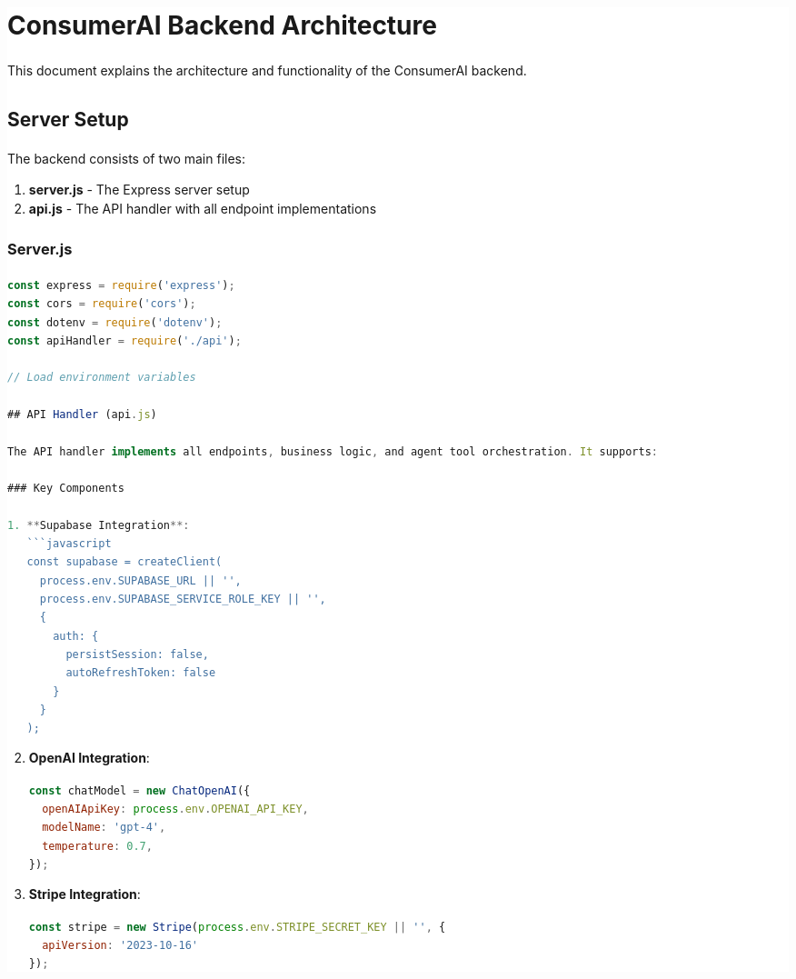 # ConsumerAI Backend Architecture

This document explains the architecture and functionality of the ConsumerAI backend.

## Server Setup

The backend consists of two main files:
1. **server.js** - The Express server setup
2. **api.js** - The API handler with all endpoint implementations

### Server.js

```javascript
const express = require('express');
const cors = require('cors');
const dotenv = require('dotenv');
const apiHandler = require('./api');

// Load environment variables

## API Handler (api.js)

The API handler implements all endpoints, business logic, and agent tool orchestration. It supports:

### Key Components

1. **Supabase Integration**:
   ```javascript
   const supabase = createClient(
     process.env.SUPABASE_URL || '',
     process.env.SUPABASE_SERVICE_ROLE_KEY || '',
     {
       auth: {
         persistSession: false,
         autoRefreshToken: false
       }
     }
   );
   ```

2. **OpenAI Integration**:
   ```javascript
   const chatModel = new ChatOpenAI({
     openAIApiKey: process.env.OPENAI_API_KEY,
     modelName: 'gpt-4',
     temperature: 0.7,
   });
   ```

3. **Stripe Integration**:
   ```javascript
   const stripe = new Stripe(process.env.STRIPE_SECRET_KEY || '', {
     apiVersion: '2023-10-16'
   });
   ```
